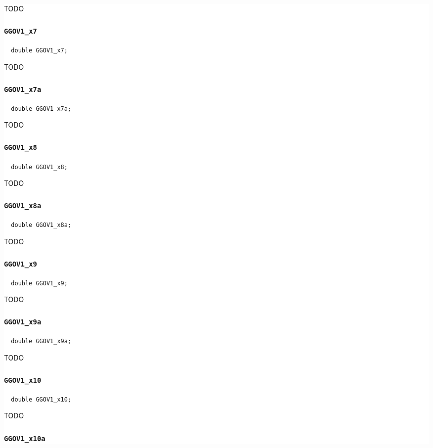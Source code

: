 TODO

### `GGOV1_x7`

~~~
  double GGOV1_x7;
~~~

TODO

### `GGOV1_x7a`

~~~
  double GGOV1_x7a;
~~~

TODO

### `GGOV1_x8`

~~~
  double GGOV1_x8;
~~~

TODO

### `GGOV1_x8a`

~~~
  double GGOV1_x8a;
~~~

TODO

### `GGOV1_x9`

~~~
  double GGOV1_x9;
~~~

TODO

### `GGOV1_x9a`

~~~
  double GGOV1_x9a;
~~~

TODO

### `GGOV1_x10`

~~~
  double GGOV1_x10;
~~~

TODO

### `GGOV1_x10a`
